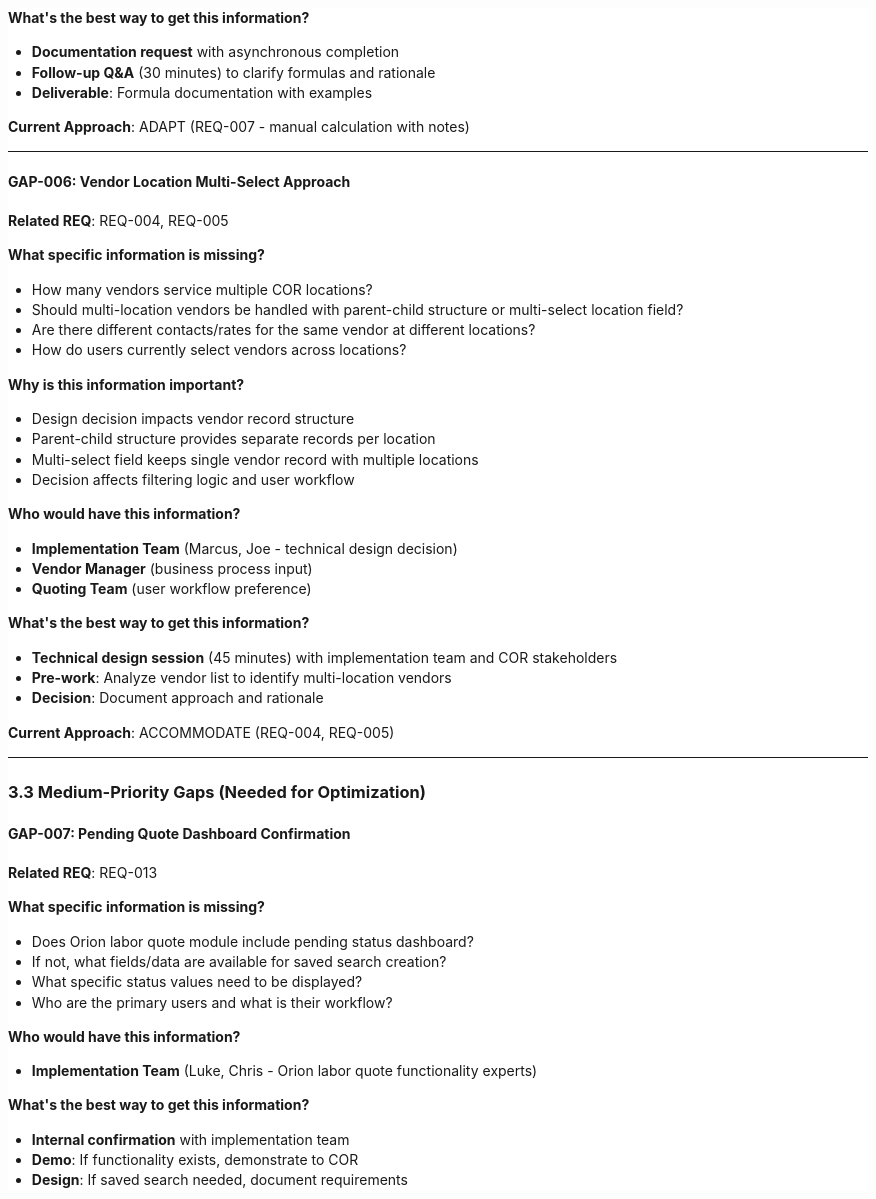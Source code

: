 **What's the best way to get this information?**
- **Documentation request** with asynchronous completion
- **Follow-up Q&A** (30 minutes) to clarify formulas and rationale
- **Deliverable**: Formula documentation with examples

**Current Approach**: ADAPT (REQ-007 - manual calculation with notes)

---

#### GAP-006: Vendor Location Multi-Select Approach
**Related REQ**: REQ-004, REQ-005

**What specific information is missing?**
- How many vendors service multiple COR locations?
- Should multi-location vendors be handled with parent-child structure or multi-select location field?
- Are there different contacts/rates for the same vendor at different locations?
- How do users currently select vendors across locations?

**Why is this information important?**
- Design decision impacts vendor record structure
- Parent-child structure provides separate records per location
- Multi-select field keeps single vendor record with multiple locations
- Decision affects filtering logic and user workflow

**Who would have this information?**
- **Implementation Team** (Marcus, Joe - technical design decision)
- **Vendor Manager** (business process input)
- **Quoting Team** (user workflow preference)

**What's the best way to get this information?**
- **Technical design session** (45 minutes) with implementation team and COR stakeholders
- **Pre-work**: Analyze vendor list to identify multi-location vendors
- **Decision**: Document approach and rationale

**Current Approach**: ACCOMMODATE (REQ-004, REQ-005)

---

### 3.3 Medium-Priority Gaps (Needed for Optimization)

#### GAP-007: Pending Quote Dashboard Confirmation
**Related REQ**: REQ-013

**What specific information is missing?**
- Does Orion labor quote module include pending status dashboard?
- If not, what fields/data are available for saved search creation?
- What specific status values need to be displayed?
- Who are the primary users and what is their workflow?

**Who would have this information?**
- **Implementation Team** (Luke, Chris - Orion labor quote functionality experts)

**What's the best way to get this information?**
- **Internal confirmation** with implementation team
- **Demo**: If functionality exists, demonstrate to COR
- **Design**: If saved search needed, document requirements
